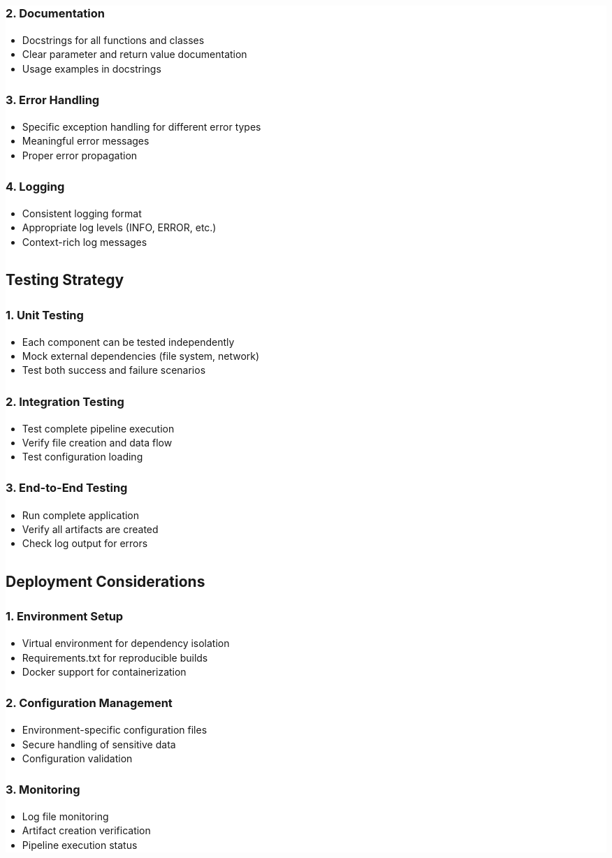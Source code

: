 ### 2. Documentation
- Docstrings for all functions and classes
- Clear parameter and return value documentation
- Usage examples in docstrings

### 3. Error Handling
- Specific exception handling for different error types
- Meaningful error messages
- Proper error propagation

### 4. Logging
- Consistent logging format
- Appropriate log levels (INFO, ERROR, etc.)
- Context-rich log messages

## Testing Strategy

### 1. Unit Testing
- Each component can be tested independently
- Mock external dependencies (file system, network)
- Test both success and failure scenarios

### 2. Integration Testing
- Test complete pipeline execution
- Verify file creation and data flow
- Test configuration loading

### 3. End-to-End Testing
- Run complete application
- Verify all artifacts are created
- Check log output for errors

## Deployment Considerations

### 1. Environment Setup
- Virtual environment for dependency isolation
- Requirements.txt for reproducible builds
- Docker support for containerization

### 2. Configuration Management
- Environment-specific configuration files
- Secure handling of sensitive data
- Configuration validation

### 3. Monitoring
- Log file monitoring
- Artifact creation verification
- Pipeline execution status
